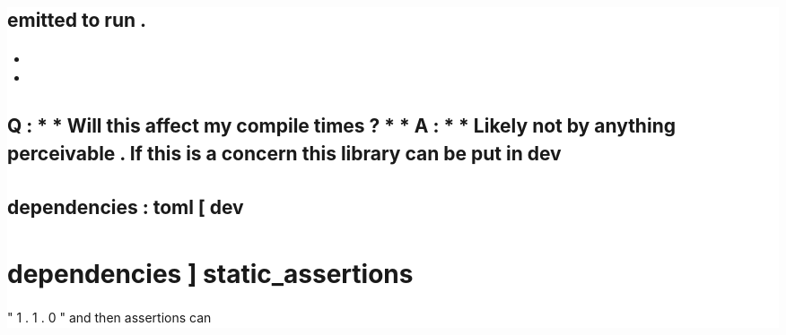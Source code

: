 emitted
to
run
.
-
*
*
Q
:
*
*
Will
this
affect
my
compile
times
?
*
*
A
:
*
*
Likely
not
by
anything
perceivable
.
If
this
is
a
concern
this
library
can
be
put
in
dev
-
dependencies
:
toml
[
dev
-
dependencies
]
static_assertions
=
"
1
.
1
.
0
"
and
then
assertions
can